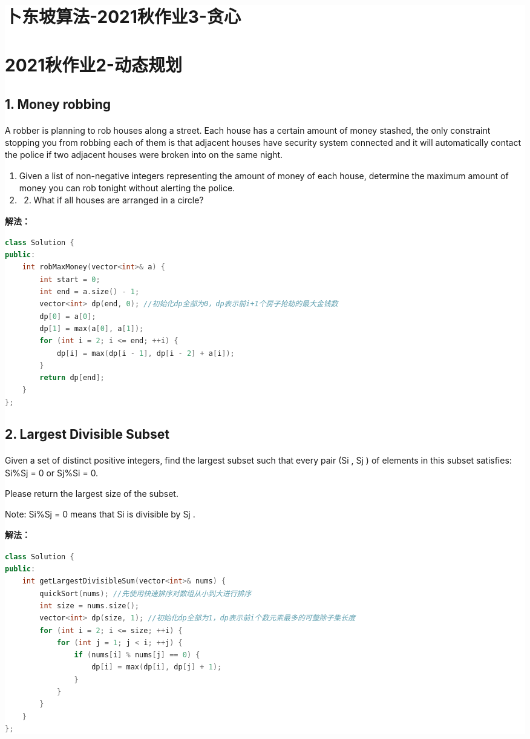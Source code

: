 # 卜东坡算法-2021秋作业3-贪心

# 2021秋作业2-动态规划
##  1. Money robbing
A robber is planning to rob houses along a street. Each house has a certain amount of money stashed, the only constraint stopping you from robbing each of them is that adjacent houses have security system connected and it will automatically contact the police if two adjacent houses were broken into on the same night. 

1. Given a list of non-negative integers representing the amount of money of each house, determine the maximum amount of money you can rob tonight without alerting the police. 
2. 2. What if all houses are arranged in a circle?

**解法：**

```c++
class Solution {
public:
    int robMaxMoney(vector<int>& a) {
        int start = 0;
        int end = a.size() - 1;
        vector<int> dp(end, 0); //初始化dp全部为0，dp表示前i+1个房子抢劫的最大金钱数
        dp[0] = a[0];
        dp[1] = max(a[0], a[1]);
        for (int i = 2; i <= end; ++i) {
            dp[i] = max(dp[i - 1], dp[i - 2] + a[i]);
        }
        return dp[end];
    }
};
```




##  2. Largest Divisible Subset

Given a set of distinct positive integers, find the largest subset such that every pair (Si , Sj ) of elements in this subset satisfies: Si%Sj = 0 or Sj%Si = 0. 

Please return the largest size of the subset. 

Note: Si%Sj = 0 means that Si is divisible by Sj .

**解法：**

```c++
class Solution {
public:
    int getLargestDivisibleSum(vector<int>& nums) {
       	quickSort(nums); //先使用快速排序对数组从小到大进行排序
        int size = nums.size();
        vector<int> dp(size, 1); //初始化dp全部为1，dp表示前i个数元素最多的可整除子集长度
        for (int i = 2; i <= size; ++i) {
            for (int j = 1; j < i; ++j) {
                if (nums[i] % nums[j] == 0) {
                    dp[i] = max(dp[i], dp[j] + 1);
                }
            }
        }
    }
};
```
